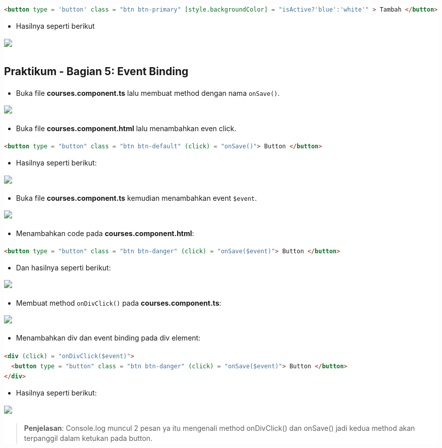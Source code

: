 ```html
<button type = 'button' class = "btn btn-primary" [style.backgroundColor] = "isActive?'blue':'white'" > Tambah </button>
```

* Hasilnya seperti berikut

![](img/04/11.bmp)

Praktikum - Bagian 5: Event Binding
---

* Buka file **courses.component.ts** lalu membuat method dengan nama ` onSave() `.

![](img/04/12.bmp)

* Buka file **courses.component.html** lalu menambahkan even click.

```html
<button type = "button" class = "btn btn-default" (click) = "onSave()"> Button </button>
```

* Hasilnya seperti berikut:

![](img/04/13.bmp)

* Buka file **courses.component.ts** kemudian menambahkan event ` $event `.

![](img/04/14.bmp)

* Menambahkan code pada **courses.component.html**:

```html
<button type = "button" class = "btn btn-danger" (click) = "onSave($event)"> Button </button>
```

* Dan hasilnya seperti berikut:

![](img/04/15.bmp)

* Membuat method ` onDivClick() ` pada **courses.component.ts**:

![](img/04/16.bmp)

* Menambahkan div dan event binding pada div element:

```html
<div (click) = "onDivClick($event)">
  <button type = "button" class = "btn btn-danger" (click) = "onSave($event)"> Button </button>
</div>
```

* Hasilnya seperti berikut:

![](img/04/17.bmp)

> **Penjelasan**: Console.log muncul 2 pesan ya itu mengenali method onDivClick() dan onSave() jadi kedua method akan terpanggil dalam ketukan pada button.
